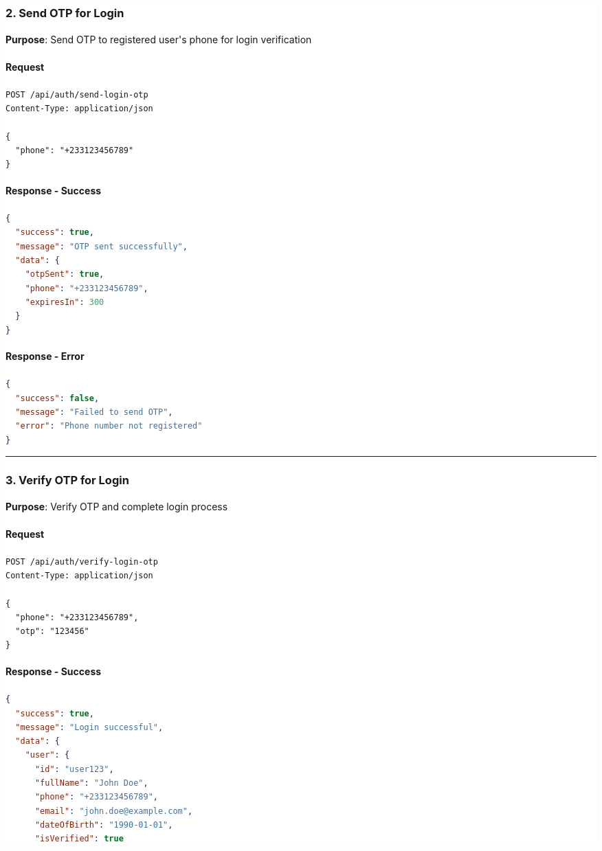 
### 2. Send OTP for Login
**Purpose**: Send OTP to registered user's phone for login verification

#### Request
```
POST /api/auth/send-login-otp
Content-Type: application/json

{
  "phone": "+233123456789"
}
```

#### Response - Success
```json
{
  "success": true,
  "message": "OTP sent successfully",
  "data": {
    "otpSent": true,
    "phone": "+233123456789",
    "expiresIn": 300
  }
}
```

#### Response - Error
```json
{
  "success": false,
  "message": "Failed to send OTP",
  "error": "Phone number not registered"
}
```

---

### 3. Verify OTP for Login
**Purpose**: Verify OTP and complete login process

#### Request
```
POST /api/auth/verify-login-otp
Content-Type: application/json

{
  "phone": "+233123456789",
  "otp": "123456"
}
```

#### Response - Success
```json
{
  "success": true,
  "message": "Login successful",
  "data": {
    "user": {
      "id": "user123",
      "fullName": "John Doe",
      "phone": "+233123456789",
      "email": "john.doe@example.com",
      "dateOfBirth": "1990-01-01",
      "isVerified": true
```